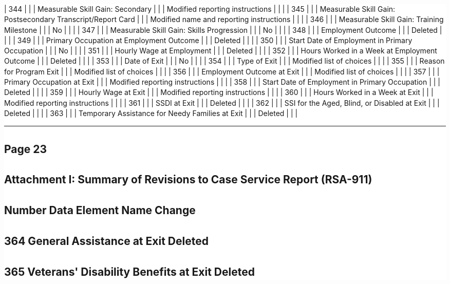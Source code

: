 | 344 |  |  | Measurable Skill Gain: Secondary |  |  | Modified reporting instructions |  |  |
| 345 |  |  | Measurable Skill Gain: Postsecondary Transcript/Report
Card |  |  | Modified name and reporting
instructions |  |  |
| 346 |  |  | Measurable Skill Gain: Training Milestone |  |  | No |  |  |
| 347 |  |  | Measurable Skill Gain: Skills Progression |  |  | No |  |  |
| 348 |  |  | Employment Outcome |  |  | Deleted |  |  |
| 349 |  |  | Primary Occupation at Employment Outcome |  |  | Deleted |  |  |
| 350 |  |  | Start Date of Employment in Primary Occupation |  |  | No |  |  |
| 351 |  |  | Hourly Wage at Employment |  |  | Deleted |  |  |
| 352 |  |  | Hours Worked in a Week at Employment Outcome |  |  | Deleted |  |  |
| 353 |  |  | Date of Exit |  |  | No |  |  |
| 354 |  |  | Type of Exit |  |  | Modified list of choices |  |  |
| 355 |  |  | Reason for Program Exit |  |  | Modified list of choices |  |  |
| 356 |  |  | Employment Outcome at Exit |  |  | Modified list of choices |  |  |
| 357 |  |  | Primary Occupation at Exit |  |  | Modified reporting instructions |  |  |
| 358 |  |  | Start Date of Employment in Primary Occupation |  |  | Deleted |  |  |
| 359 |  |  | Hourly Wage at Exit |  |  | Modified reporting instructions |  |  |
| 360 |  |  | Hours Worked in a Week at Exit |  |  | Modified reporting instructions |  |  |
| 361 |  |  | SSDI at Exit |  |  | Deleted |  |  |
| 362 |  |  | SSI for the Aged, Blind, or Disabled at Exit |  |  | Deleted |  |  |
| 363 |  |  | Temporary Assistance for Needy Families at Exit |  |  | Deleted |  |  |



---
## Page 23





## Attachment I: Summary of Revisions to Case Service Report (RSA-911)

## Number Data Element Name                         Change
## 364    General Assistance at Exit                Deleted
## 365    Veterans' Disability Benefits at Exit     Deleted
